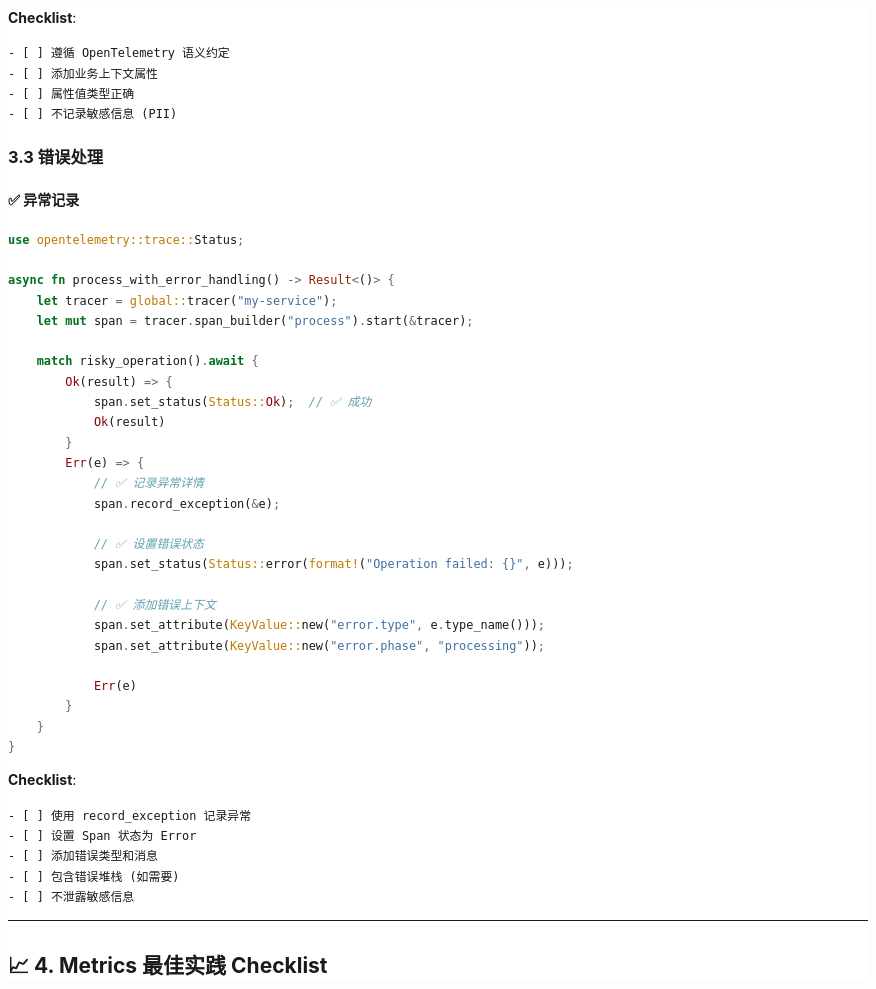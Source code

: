 **Checklist**:

```text
- [ ] 遵循 OpenTelemetry 语义约定
- [ ] 添加业务上下文属性
- [ ] 属性值类型正确
- [ ] 不记录敏感信息 (PII)
```

### 3.3 错误处理

#### ✅ 异常记录

```rust
use opentelemetry::trace::Status;

async fn process_with_error_handling() -> Result<()> {
    let tracer = global::tracer("my-service");
    let mut span = tracer.span_builder("process").start(&tracer);
    
    match risky_operation().await {
        Ok(result) => {
            span.set_status(Status::Ok);  // ✅ 成功
            Ok(result)
        }
        Err(e) => {
            // ✅ 记录异常详情
            span.record_exception(&e);
            
            // ✅ 设置错误状态
            span.set_status(Status::error(format!("Operation failed: {}", e)));
            
            // ✅ 添加错误上下文
            span.set_attribute(KeyValue::new("error.type", e.type_name()));
            span.set_attribute(KeyValue::new("error.phase", "processing"));
            
            Err(e)
        }
    }
}
```

**Checklist**:

```text
- [ ] 使用 record_exception 记录异常
- [ ] 设置 Span 状态为 Error
- [ ] 添加错误类型和消息
- [ ] 包含错误堆栈 (如需要)
- [ ] 不泄露敏感信息
```

---

## 📈 4. Metrics 最佳实践 Checklist
